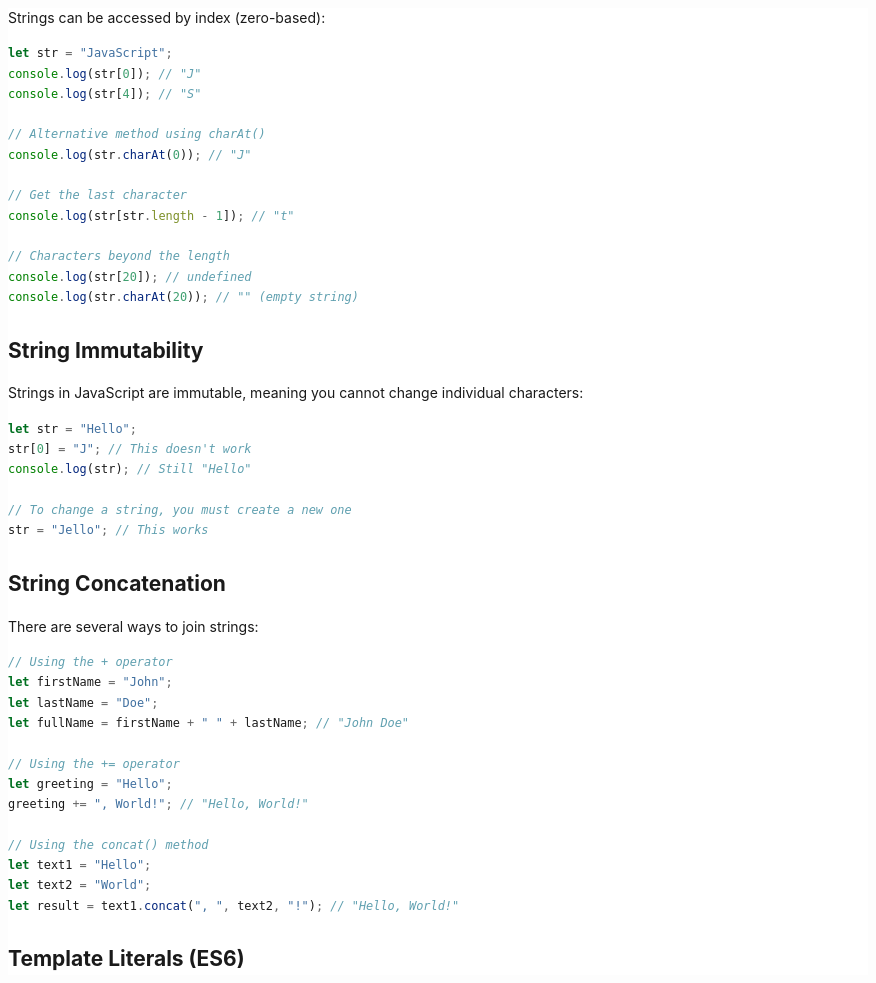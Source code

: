 Strings can be accessed by index (zero-based):

```javascript
let str = "JavaScript";
console.log(str[0]); // "J"
console.log(str[4]); // "S"

// Alternative method using charAt()
console.log(str.charAt(0)); // "J"

// Get the last character
console.log(str[str.length - 1]); // "t"

// Characters beyond the length
console.log(str[20]); // undefined
console.log(str.charAt(20)); // "" (empty string)
```

## String Immutability

Strings in JavaScript are immutable, meaning you cannot change individual characters:

```javascript
let str = "Hello";
str[0] = "J"; // This doesn't work
console.log(str); // Still "Hello"

// To change a string, you must create a new one
str = "Jello"; // This works
```

## String Concatenation

There are several ways to join strings:

```javascript
// Using the + operator
let firstName = "John";
let lastName = "Doe";
let fullName = firstName + " " + lastName; // "John Doe"

// Using the += operator
let greeting = "Hello";
greeting += ", World!"; // "Hello, World!"

// Using the concat() method
let text1 = "Hello";
let text2 = "World";
let result = text1.concat(", ", text2, "!"); // "Hello, World!"
```

## Template Literals (ES6)
